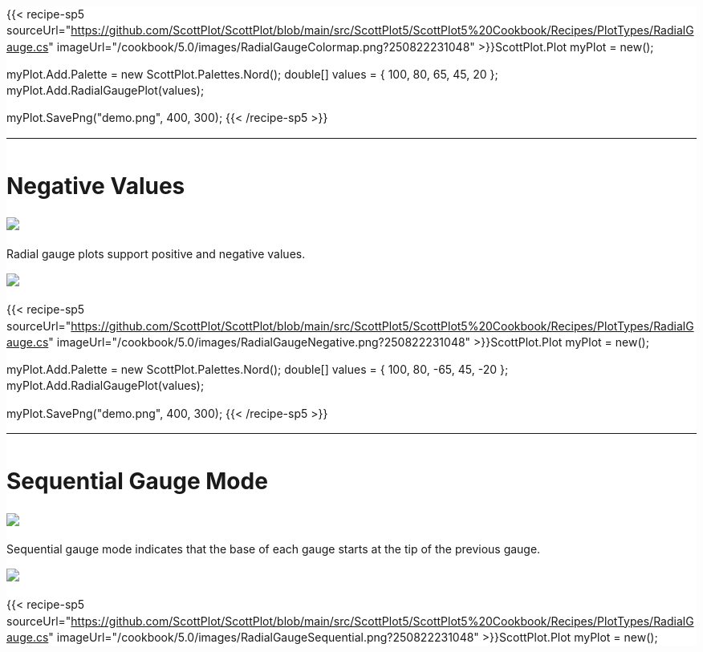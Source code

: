 {{< recipe-sp5 sourceUrl="https://github.com/ScottPlot/ScottPlot/blob/main/src/ScottPlot5/ScottPlot5%20Cookbook/Recipes/PlotTypes/RadialGauge.cs" imageUrl="/cookbook/5.0/images/RadialGaugeColormap.png?250822231048" >}}ScottPlot.Plot myPlot = new();

myPlot.Add.Palette = new ScottPlot.Palettes.Nord();
double[] values = { 100, 80, 65, 45, 20 };
myPlot.Add.RadialGaugePlot(values);

myPlot.SavePng("demo.png", 400, 300);
{{< /recipe-sp5 >}}

<hr class='my-5 invisible'>



<div class='d-flex align-items-center mt-5'>
<h1 class='me-2 text-dark my-0 border-0'>Negative Values</h1>
<a href='/cookbook/5.0/RadialGauge/RadialGaugeNegative' target='_blank'>
<img src='/images/icons/new-window.svg' style='height: 2rem;' class='new-window-icon'>
</a>
</div>

Radial gauge plots support positive and negative values.

[![](/cookbook/5.0/images/RadialGaugeNegative.png?250822231048)](/cookbook/5.0/images/RadialGaugeNegative.png?250822231048)

{{< recipe-sp5 sourceUrl="https://github.com/ScottPlot/ScottPlot/blob/main/src/ScottPlot5/ScottPlot5%20Cookbook/Recipes/PlotTypes/RadialGauge.cs" imageUrl="/cookbook/5.0/images/RadialGaugeNegative.png?250822231048" >}}ScottPlot.Plot myPlot = new();

myPlot.Add.Palette = new ScottPlot.Palettes.Nord();
double[] values = { 100, 80, -65, 45, -20 };
myPlot.Add.RadialGaugePlot(values);

myPlot.SavePng("demo.png", 400, 300);
{{< /recipe-sp5 >}}

<hr class='my-5 invisible'>



<div class='d-flex align-items-center mt-5'>
<h1 class='me-2 text-dark my-0 border-0'>Sequential Gauge Mode</h1>
<a href='/cookbook/5.0/RadialGauge/RadialGaugeSequential' target='_blank'>
<img src='/images/icons/new-window.svg' style='height: 2rem;' class='new-window-icon'>
</a>
</div>

Sequential gauge mode indicates that the base of each gauge starts at the tip of the previous gauge.

[![](/cookbook/5.0/images/RadialGaugeSequential.png?250822231048)](/cookbook/5.0/images/RadialGaugeSequential.png?250822231048)

{{< recipe-sp5 sourceUrl="https://github.com/ScottPlot/ScottPlot/blob/main/src/ScottPlot5/ScottPlot5%20Cookbook/Recipes/PlotTypes/RadialGauge.cs" imageUrl="/cookbook/5.0/images/RadialGaugeSequential.png?250822231048" >}}ScottPlot.Plot myPlot = new();
